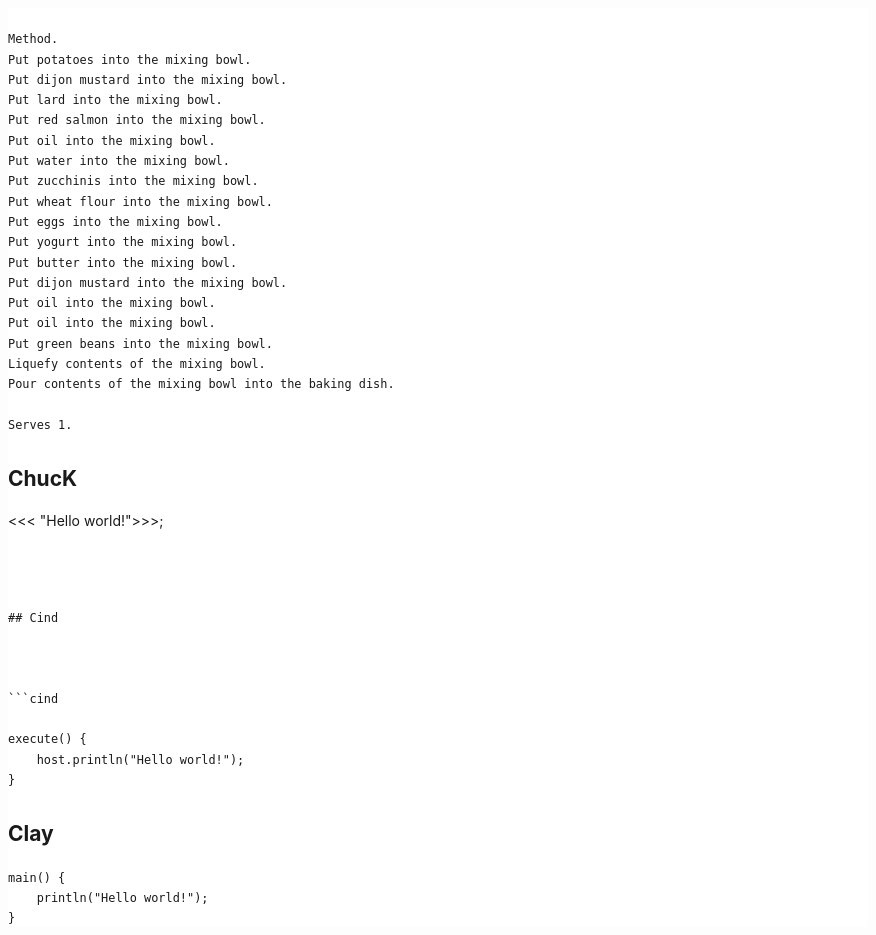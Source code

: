 ```Chef
 
Method.
Put potatoes into the mixing bowl.
Put dijon mustard into the mixing bowl.
Put lard into the mixing bowl.
Put red salmon into the mixing bowl.
Put oil into the mixing bowl.
Put water into the mixing bowl.
Put zucchinis into the mixing bowl.
Put wheat flour into the mixing bowl.
Put eggs into the mixing bowl.
Put yogurt into the mixing bowl.
Put butter into the mixing bowl.
Put dijon mustard into the mixing bowl.
Put oil into the mixing bowl.
Put oil into the mixing bowl.
Put green beans into the mixing bowl.
Liquefy contents of the mixing bowl.
Pour contents of the mixing bowl into the baking dish.
 
Serves 1.
```



## ChucK

<lang><<< "Hello world!">>>;
```



## Cind



```cind

execute() {
    host.println("Hello world!");
}

```




## Clay


```clay
main() {
    println("Hello world!");
}
```

